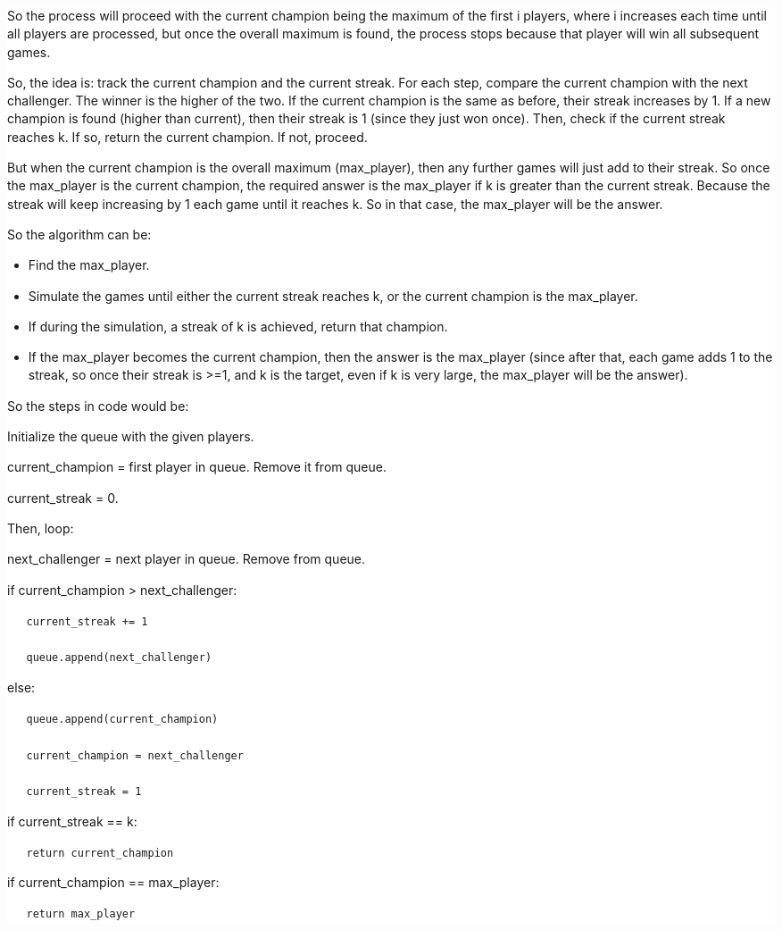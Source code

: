 So the process will proceed with the current champion being the maximum of the first i players, where i increases each time until all players are processed, but once the overall maximum is found, the process stops because that player will win all subsequent games.

So, the idea is: track the current champion and the current streak. For each step, compare the current champion with the next challenger. The winner is the higher of the two. If the current champion is the same as before, their streak increases by 1. If a new champion is found (higher than current), then their streak is 1 (since they just won once). Then, check if the current streak reaches k. If so, return the current champion. If not, proceed.

But when the current champion is the overall maximum (max_player), then any further games will just add to their streak. So once the max_player is the current champion, the required answer is the max_player if k is greater than the current streak. Because the streak will keep increasing by 1 each game until it reaches k. So in that case, the max_player will be the answer.

So the algorithm can be:

- Find the max_player.

- Simulate the games until either the current streak reaches k, or the current champion is the max_player.

- If during the simulation, a streak of k is achieved, return that champion.

- If the max_player becomes the current champion, then the answer is the max_player (since after that, each game adds 1 to the streak, so once their streak is >=1, and k is the target, even if k is very large, the max_player will be the answer).

So the steps in code would be:

Initialize the queue with the given players.

current_champion = first player in queue. Remove it from queue.

current_streak = 0.

Then, loop:

   next_challenger = next player in queue. Remove from queue.

   if current_champion > next_challenger:

       current_streak += 1

       queue.append(next_challenger)

   else:

       queue.append(current_champion)

       current_champion = next_challenger

       current_streak = 1

   if current_streak == k:

       return current_champion

   if current_champion == max_player:

       return max_player
